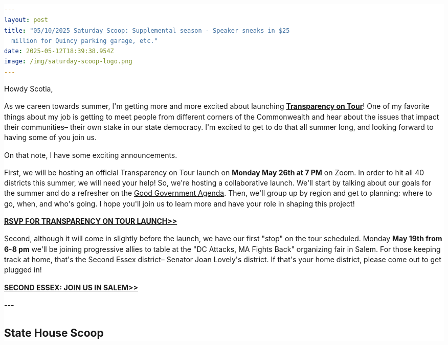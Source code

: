 ```yaml
---
layout: post
title: "05/10/2025 Saturday Scoop: Supplemental season - Speaker sneaks in $25
  million for Quincy parking garage, etc."
date: 2025-05-12T18:39:38.954Z
image: /img/saturday-scoop-logo.png
---
```

Howdy Scotia, 

As we careen towards summer, I'm getting more and more excited about launching **[Transparency on Tour](https://click.everyaction.com/k/107471397/544783065/1194020395?utm_medium=&nvep=ew0KICAiVGVuYW50VXJpIjogIm5ncHZhbjovL3Zhbi9FQS9FQTAwNy8xLzkwMTUxIiwNCiAgIkRpc3RyaWJ1dGlvblVuaXF1ZUlkIjogIjUzZjY0NmQ4LWVmMmQtZjAxMS04YjNkLTYwNDViZGVkOGNjYSIsDQogICJFbWFpbEFkZHJlc3MiOiAic2NvdGlhLmhpbGxlQGdtYWlsLmNvbSINCn0%3D&hmac=xLCN5AhZFGp5cDjulQ7d22bH4sdQmj4JAThlXdZWquk=&emci=7e4de384-1c2d-f011-8b3d-6045bded8cca&emdi=53f646d8-ef2d-f011-8b3d-6045bded8cca&ceid=15186377)**! One of my favorite things about my job is getting to meet people from different corners of the Commonwealth and hear about the issues that impact their communities– their own stake in our state democracy. I'm excited to get to do that all summer long, and looking forward to having some of you join us. 

On that note, I have some exciting announcements. 

First, we will be hosting an official Transparency on Tour launch on **Monday May 26th at 7 PM** on Zoom. In order to hit all 40 districts this summer, we will need your help! So, we're hosting a collaborative launch. We'll start by talking about our goals for the summer and do a refresher on the [Good Government Agenda](https://click.everyaction.com/k/107471398/544783066/-740582556?utm_medium=&nvep=ew0KICAiVGVuYW50VXJpIjogIm5ncHZhbjovL3Zhbi9FQS9FQTAwNy8xLzkwMTUxIiwNCiAgIkRpc3RyaWJ1dGlvblVuaXF1ZUlkIjogIjUzZjY0NmQ4LWVmMmQtZjAxMS04YjNkLTYwNDViZGVkOGNjYSIsDQogICJFbWFpbEFkZHJlc3MiOiAic2NvdGlhLmhpbGxlQGdtYWlsLmNvbSINCn0%3D&hmac=xLCN5AhZFGp5cDjulQ7d22bH4sdQmj4JAThlXdZWquk=&emci=7e4de384-1c2d-f011-8b3d-6045bded8cca&emdi=53f646d8-ef2d-f011-8b3d-6045bded8cca&ceid=15186377). Then, we'll group up by region and get to planning: where to go, when, and who's going. I hope you'll join us to learn more and have your role in shaping this project!

**[RSVP FOR TRANSPARENCY ON TOUR LAUNCH>>](https://click.everyaction.com/k/107471399/544783067/-2050205636?utm_medium=&nvep=ew0KICAiVGVuYW50VXJpIjogIm5ncHZhbjovL3Zhbi9FQS9FQTAwNy8xLzkwMTUxIiwNCiAgIkRpc3RyaWJ1dGlvblVuaXF1ZUlkIjogIjUzZjY0NmQ4LWVmMmQtZjAxMS04YjNkLTYwNDViZGVkOGNjYSIsDQogICJFbWFpbEFkZHJlc3MiOiAic2NvdGlhLmhpbGxlQGdtYWlsLmNvbSINCn0%3D&hmac=xLCN5AhZFGp5cDjulQ7d22bH4sdQmj4JAThlXdZWquk=&emci=7e4de384-1c2d-f011-8b3d-6045bded8cca&emdi=53f646d8-ef2d-f011-8b3d-6045bded8cca&ceid=15186377)**

Second, although it will come in slightly before the launch, we have our first "stop" on the tour scheduled. Monday **May 19th from 6-8 pm** we'll be joining progressive allies to table at the "DC Attacks, MA Fights Back" organizing fair in Salem. For those keeping track at home, that's the Second Essex district– Senator Joan Lovely's district. If that's your home district, please come out to get plugged in! 

**[SECOND ESSEX: JOIN US IN SALEM>>](https://click.everyaction.com/k/107471400/544783068/1821460857?utm_medium=&nvep=ew0KICAiVGVuYW50VXJpIjogIm5ncHZhbjovL3Zhbi9FQS9FQTAwNy8xLzkwMTUxIiwNCiAgIkRpc3RyaWJ1dGlvblVuaXF1ZUlkIjogIjUzZjY0NmQ4LWVmMmQtZjAxMS04YjNkLTYwNDViZGVkOGNjYSIsDQogICJFbWFpbEFkZHJlc3MiOiAic2NvdGlhLmhpbGxlQGdtYWlsLmNvbSINCn0%3D&hmac=xLCN5AhZFGp5cDjulQ7d22bH4sdQmj4JAThlXdZWquk=&emci=7e4de384-1c2d-f011-8b3d-6045bded8cca&emdi=53f646d8-ef2d-f011-8b3d-6045bded8cca&ceid=15186377)**

**\---**

## State House Scoop
